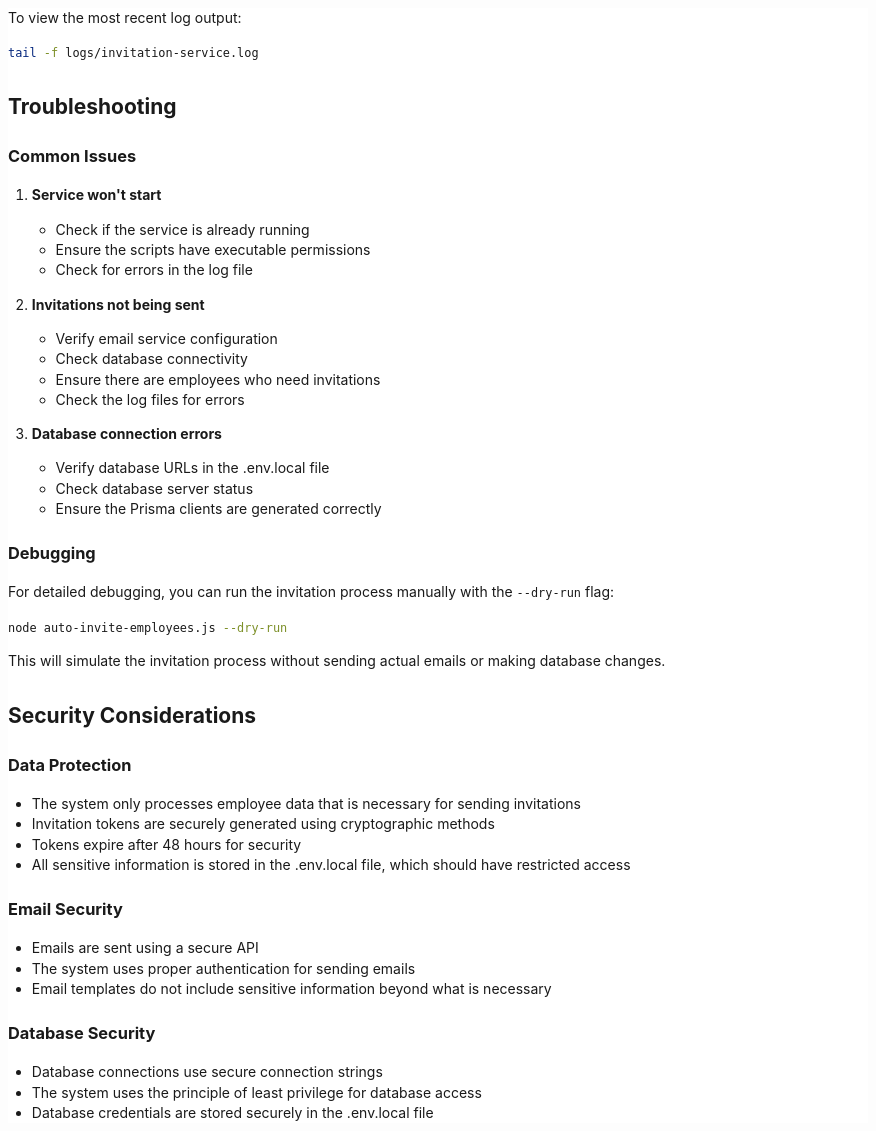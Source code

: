 To view the most recent log output:

```bash
tail -f logs/invitation-service.log
```

## Troubleshooting

### Common Issues

1. **Service won't start**
   - Check if the service is already running
   - Ensure the scripts have executable permissions
   - Check for errors in the log file

2. **Invitations not being sent**
   - Verify email service configuration
   - Check database connectivity
   - Ensure there are employees who need invitations
   - Check the log files for errors

3. **Database connection errors**
   - Verify database URLs in the .env.local file
   - Check database server status
   - Ensure the Prisma clients are generated correctly

### Debugging

For detailed debugging, you can run the invitation process manually with the `--dry-run` flag:

```bash
node auto-invite-employees.js --dry-run
```

This will simulate the invitation process without sending actual emails or making database changes.

## Security Considerations

### Data Protection

- The system only processes employee data that is necessary for sending invitations
- Invitation tokens are securely generated using cryptographic methods
- Tokens expire after 48 hours for security
- All sensitive information is stored in the .env.local file, which should have restricted access

### Email Security

- Emails are sent using a secure API
- The system uses proper authentication for sending emails
- Email templates do not include sensitive information beyond what is necessary

### Database Security

- Database connections use secure connection strings
- The system uses the principle of least privilege for database access
- Database credentials are stored securely in the .env.local file

